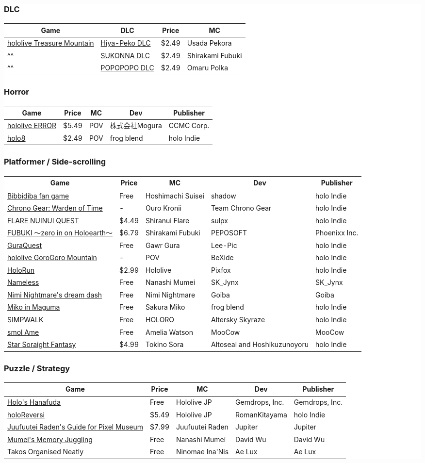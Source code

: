 ### DLC

| Game  |  DLC  | Price  | MC |
|-|-|-|-|
| [hololive Treasure Mountain](https://store.steampowered.com/app/2972990/) | [Hiya-Peko DLC](https://store.steampowered.com/app/3157450/) | $2.49 | Usada Pekora
| ^^ | [SUKONNA DLC](https://store.steampowered.com/app/3519000/)  | $2.49 | Shirakami Fubuki |
| ^^ | [POPOPOPO DLC](https://store.steampowered.com/app/3519010/) | $2.49 | Omaru Polka |

### Horror
  
| Game                                                   | Price  | MC   | Dev                | Publisher |
|--------------------------------------------------------|--------|------|--------------------|-----|
| [hololive ERROR](https://store.steampowered.com/app/2062550/) | $5.49  | POV  | 株式会社Mogura     | CCMC Corp. |
| [holo8](https://store.steampowered.com/app/3373960/) | $2.49  | POV  | frog blend        | holo Indie |
 
### Platformer / Side-scrolling
  
| Game                                                       | Price  | MC                 | Dev        | Publisher |
|------------------------------------------------------------|--------|--------------------|------------|-----|
| [Bibbidiba fan game](https://store.steampowered.com/app/3428800/) | Free   | Hoshimachi Suisei | shadow     | holo Indie |
| [Chrono Gear: Warden of Time](https://store.steampowered.com/app/3081840/) | - | Ouro Kronii | Team Chrono Gear | holo Indie |
| [FLARE NUINUI QUEST](https://store.steampowered.com/app/3081830/) | $4.49  | Shiranui Flare    | sulpx      | holo Indie |
| [FUBUKI ～zero in on Holoearth～](https://store.steampowered.com/app/3446990/) | $6.79 | Shirakami Fubuki | PEPOSOFT | Phoenixx Inc. |
| [GuraQuest](https://store.steampowered.com/app/3637180/) | Free | Gawr Gura | Lee-Pic | holo Indie |
| [hololive GoroGoro Mountain](https://store.steampowered.com/app/3511130/) | -  | POV  | BeXide    | holo Indie |
| [HoloRun](https://store.steampowered.com/app/3389760/) | $2.99  | Hololive          | Pixfox     | holo Indie |
| [Nameless](https://sk-jynx.itch.io/nameless)                | Free   | Nanashi Mumei     | SK_Jynx | SK_Jynx |
| [Nimi Nightmare's dream dash](https://gioba-games.itch.io/nimi-nightmare-dream-dash) | Free   | Nimi Nightmare    | Goiba   | Goiba |
| [Miko in Maguma](https://store.steampowered.com/app/2877240/) | Free   | Sakura Miko      | frog blend | holo Indie |
| [SIMPWALK](https://store.steampowered.com/app/3362870/) | Free | HOLORO | Altersky Skyraze | holo Indie |
| [smol Ame](https://moocow-games.itch.io/smol-ame)              | Free   | Amelia Watson     | MooCow     | MooCow |
| [Star Soraight Fantasy](https://store.steampowered.com/app/3668950/) | $4.99 | Tokino Sora | Altoseal and Hoshikuzunoyoru | holo Indie |

### Puzzle / Strategy
  
| Game                                                           | Price  | MC                 | Dev         | Publisher |
|----------------------------------------------------------------|--------|--------------------|------------|-----|
| [Holo's Hanafuda](https://store.steampowered.com/app/3327640/) | Free | Hololive JP | Gemdrops, Inc. | Gemdrops, Inc. |
| [holoReversi](https://store.steampowered.com/app/3446980/) | $5.49 | Hololive JP | RomanKitayama | holo Indie |
| [Juufuutei Raden's Guide for Pixel Museum](https://store.steampowered.com/app/3204020/) | $7.99 | Juufuutei Raden | Jupiter | Jupiter |
| [Mumei's Memory Juggling](https://david-wu-softdev.itch.io/mumeis-memory-juggling) | Free   | Nanashi Mumei     | David Wu   | David Wu |
| [Takos Organised Neatly](https://ae-lux-production.itch.io/takos-organised-neatly) | Free   | Ninomae Ina'Nis  | Ae Lux     | Ae Lux |
